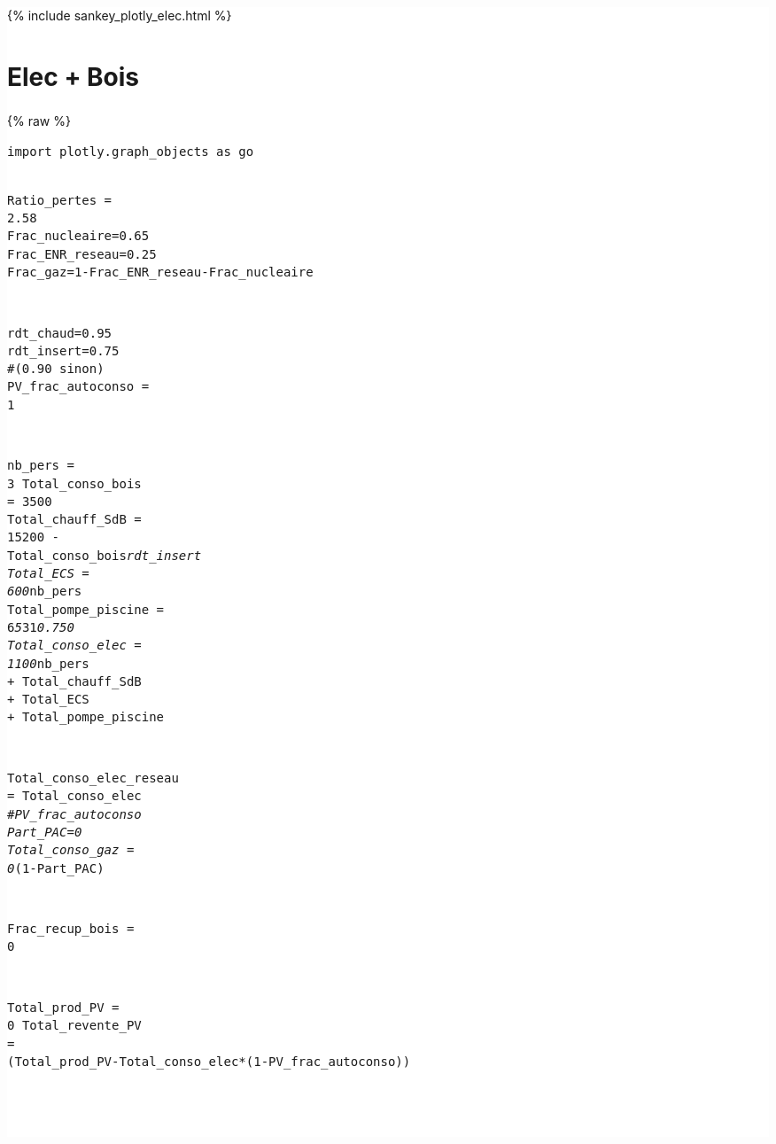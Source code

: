 <div class="cell border-box-sizing text_cell rendered"><div class="inner_cell">
<div class="text_cell_render border-box-sizing rendered_html">
<p>{% include sankey_plotly_elec.html %}</p>

</div>
</div>
</div>
<div class="cell border-box-sizing text_cell rendered"><div class="inner_cell">
<div class="text_cell_render border-box-sizing rendered_html">
<h1 id="Elec-+-Bois">Elec + Bois<a class="anchor-link" href="#Elec-+-Bois"> </a></h1>
</div>
</div>
</div>
    {% raw %}
    
<div class="cell border-box-sizing code_cell rendered">
<div class="input">

<div class="inner_cell">
    <div class="input_area">
<div class=" highlight hl-ipython3"><pre><span></span><span class="kn">import</span> <span class="nn">plotly.graph_objects</span> <span class="k">as</span> <span class="nn">go</span>

<span class="n">Ratio_pertes</span> <span class="o">=</span> <span class="mf">2.58</span>
<span class="n">Frac_nucleaire</span><span class="o">=</span><span class="mf">0.65</span>
<span class="n">Frac_ENR_reseau</span><span class="o">=</span><span class="mf">0.25</span>
<span class="n">Frac_gaz</span><span class="o">=</span><span class="mi">1</span><span class="o">-</span><span class="n">Frac_ENR_reseau</span><span class="o">-</span><span class="n">Frac_nucleaire</span>

<span class="n">rdt_chaud</span><span class="o">=</span><span class="mf">0.95</span>
<span class="n">rdt_insert</span><span class="o">=</span><span class="mf">0.75</span> <span class="c1">#(0.90 sinon)</span>
<span class="n">PV_frac_autoconso</span> <span class="o">=</span> <span class="mi">1</span>

<span class="n">nb_pers</span> <span class="o">=</span> <span class="mi">3</span>
<span class="n">Total_conso_bois</span> <span class="o">=</span> <span class="mi">3500</span>
<span class="n">Total_chauff_SdB</span> <span class="o">=</span> <span class="mi">15200</span> <span class="o">-</span> <span class="n">Total_conso_bois</span><span class="o">*</span><span class="n">rdt_insert</span>
<span class="n">Total_ECS</span> <span class="o">=</span> <span class="mi">600</span><span class="o">*</span><span class="n">nb_pers</span>
<span class="n">Total_pompe_piscine</span> <span class="o">=</span> <span class="mi">6</span><span class="o">*</span><span class="mi">5</span><span class="o">*</span><span class="mi">31</span><span class="o">*</span><span class="mf">0.750</span>
<span class="n">Total_conso_elec</span> <span class="o">=</span> <span class="mi">1100</span><span class="o">*</span><span class="n">nb_pers</span> <span class="o">+</span> <span class="n">Total_chauff_SdB</span> <span class="o">+</span> <span class="n">Total_ECS</span> <span class="o">+</span> <span class="n">Total_pompe_piscine</span>




<span class="n">Total_conso_elec_reseau</span> <span class="o">=</span> <span class="n">Total_conso_elec</span> <span class="c1">#*PV_frac_autoconso</span>
<span class="n">Part_PAC</span><span class="o">=</span><span class="mi">0</span>
<span class="n">Total_conso_gaz</span> <span class="o">=</span> <span class="mi">0</span><span class="o">*</span><span class="p">(</span><span class="mi">1</span><span class="o">-</span><span class="n">Part_PAC</span><span class="p">)</span>

<span class="n">Frac_recup_bois</span> <span class="o">=</span> <span class="mi">0</span>

<span class="n">Total_prod_PV</span> <span class="o">=</span> <span class="mi">0</span>
<span class="n">Total_revente_PV</span> <span class="o">=</span> <span class="p">(</span><span class="n">Total_prod_PV</span><span class="o">-</span><span class="n">Total_conso_elec</span><span class="o">*</span><span class="p">(</span><span class="mi">1</span><span class="o">-</span><span class="n">PV_frac_autoconso</span><span class="p">))</span>
